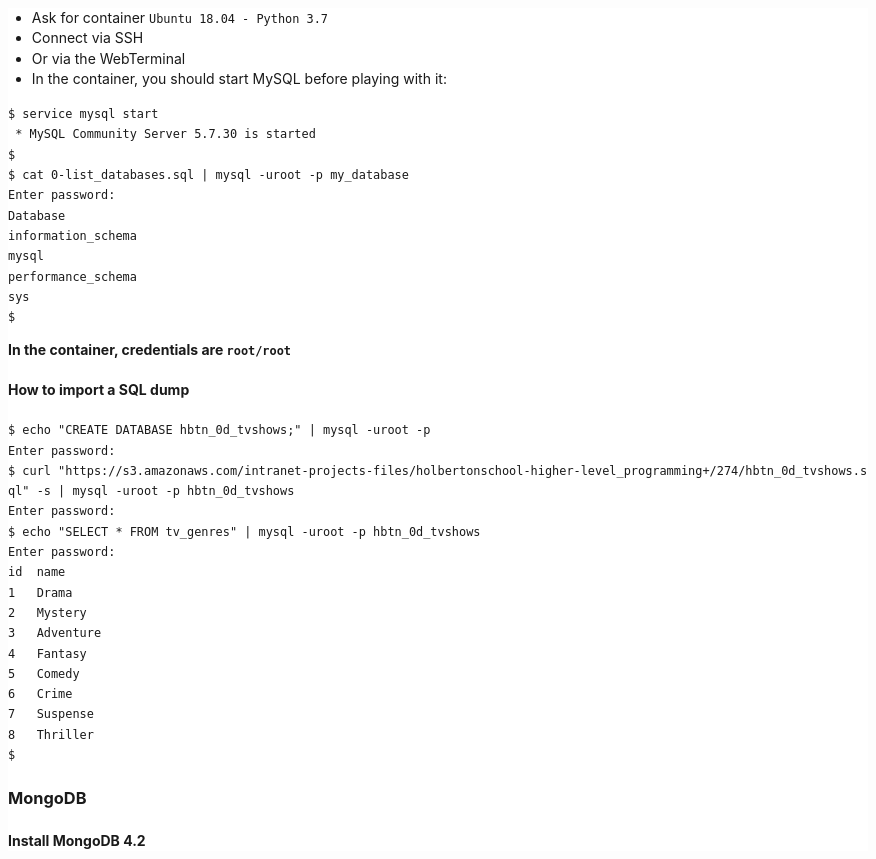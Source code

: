 
* Ask for container `Ubuntu 18.04 - Python 3.7`
* Connect via SSH
* Or via the WebTerminal
* In the container, you should start MySQL before playing with it:



```
$ service mysql start
 * MySQL Community Server 5.7.30 is started
$
$ cat 0-list_databases.sql | mysql -uroot -p my_database
Enter password: 
Database
information_schema
mysql
performance_schema
sys
$

```

**In the container, credentials are `root/root`**


#### How to import a SQL dump



```
$ echo "CREATE DATABASE hbtn_0d_tvshows;" | mysql -uroot -p
Enter password: 
$ curl "https://s3.amazonaws.com/intranet-projects-files/holbertonschool-higher-level_programming+/274/hbtn_0d_tvshows.sql" -s | mysql -uroot -p hbtn_0d_tvshows
Enter password: 
$ echo "SELECT * FROM tv_genres" | mysql -uroot -p hbtn_0d_tvshows
Enter password: 
id  name
1   Drama
2   Mystery
3   Adventure
4   Fantasy
5   Comedy
6   Crime
7   Suspense
8   Thriller
$

```

### MongoDB


#### Install MongoDB 4.2

